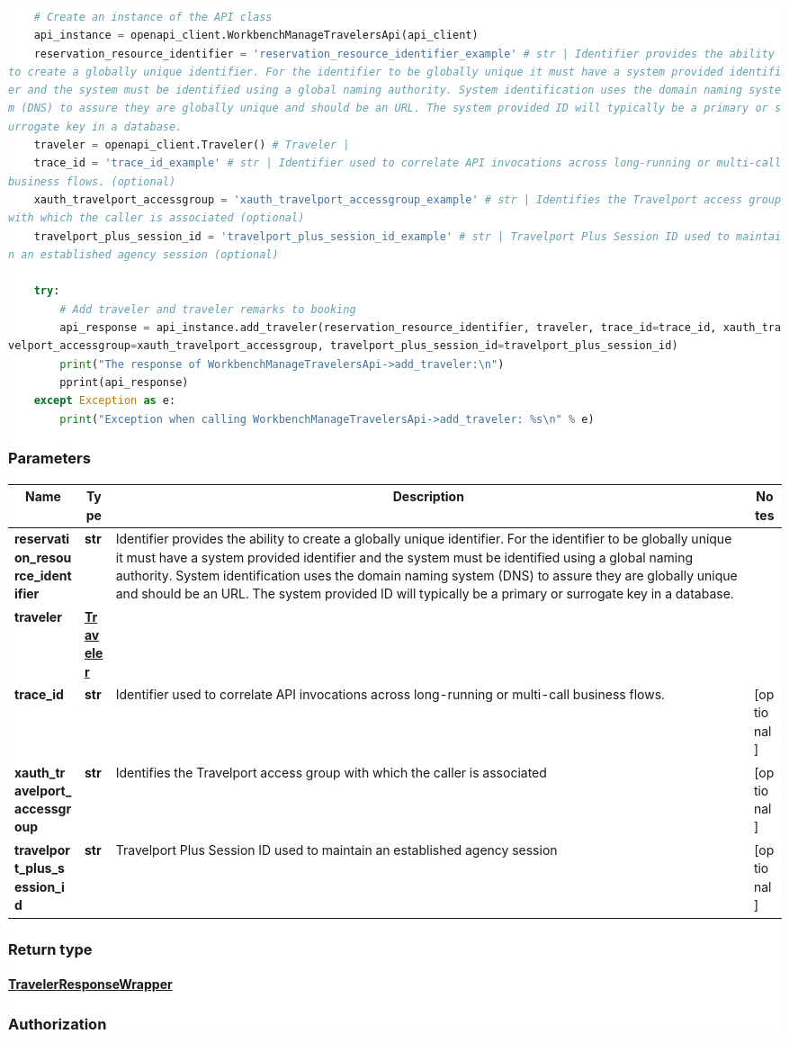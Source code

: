 ```python
    # Create an instance of the API class
    api_instance = openapi_client.WorkbenchManageTravelersApi(api_client)
    reservation_resource_identifier = 'reservation_resource_identifier_example' # str | Identifier provides the ability to create a globally unique identifier. For the identifier to be globally unique it must have a system provided identifier and the system must be identified using a global naming authority. System identification uses the domain naming system (DNS) to assure they are globally unique and should be an URL. The system provided ID will typically be a primary or surrogate key in a database.
    traveler = openapi_client.Traveler() # Traveler | 
    trace_id = 'trace_id_example' # str | Identifier used to correlate API invocations across long-running or multi-call business flows. (optional)
    xauth_travelport_accessgroup = 'xauth_travelport_accessgroup_example' # str | Identifies the Travelport access group with which the caller is associated (optional)
    travelport_plus_session_id = 'travelport_plus_session_id_example' # str | Travelport Plus Session ID used to maintain an established agency session (optional)

    try:
        # Add traveler and traveler remarks to booking
        api_response = api_instance.add_traveler(reservation_resource_identifier, traveler, trace_id=trace_id, xauth_travelport_accessgroup=xauth_travelport_accessgroup, travelport_plus_session_id=travelport_plus_session_id)
        print("The response of WorkbenchManageTravelersApi->add_traveler:\n")
        pprint(api_response)
    except Exception as e:
        print("Exception when calling WorkbenchManageTravelersApi->add_traveler: %s\n" % e)
```



### Parameters

Name | Type | Description  | Notes
------------- | ------------- | ------------- | -------------
 **reservation_resource_identifier** | **str**| Identifier provides the ability to create a globally unique identifier. For the identifier to be globally unique it must have a system provided identifier and the system must be identified using a global naming authority. System identification uses the domain naming system (DNS) to assure they are globally unique and should be an URL. The system provided ID will typically be a primary or surrogate key in a database. | 
 **traveler** | [**Traveler**](Traveler.md)|  | 
 **trace_id** | **str**| Identifier used to correlate API invocations across long-running or multi-call business flows. | [optional] 
 **xauth_travelport_accessgroup** | **str**| Identifies the Travelport access group with which the caller is associated | [optional] 
 **travelport_plus_session_id** | **str**| Travelport Plus Session ID used to maintain an established agency session | [optional] 

### Return type

[**TravelerResponseWrapper**](TravelerResponseWrapper.md)

### Authorization
